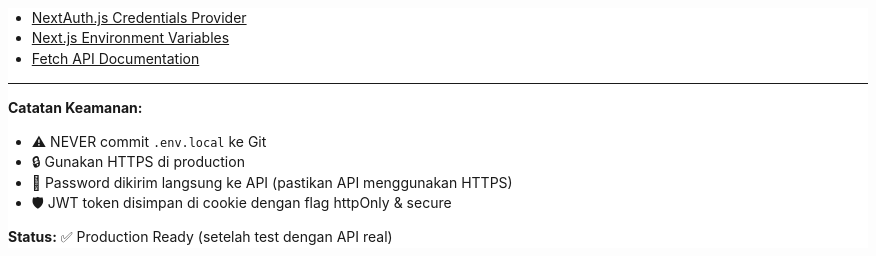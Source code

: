 - [NextAuth.js Credentials Provider](https://next-auth.js.org/providers/credentials)
- [Next.js Environment Variables](https://nextjs.org/docs/app/building-your-application/configuring/environment-variables)
- [Fetch API Documentation](https://developer.mozilla.org/en-US/docs/Web/API/Fetch_API)

---

**Catatan Keamanan:**

- ⚠️ NEVER commit `.env.local` ke Git
- 🔒 Gunakan HTTPS di production
- 🔐 Password dikirim langsung ke API (pastikan API menggunakan HTTPS)
- 🛡️ JWT token disimpan di cookie dengan flag httpOnly & secure

**Status:** ✅ Production Ready (setelah test dengan API real)
